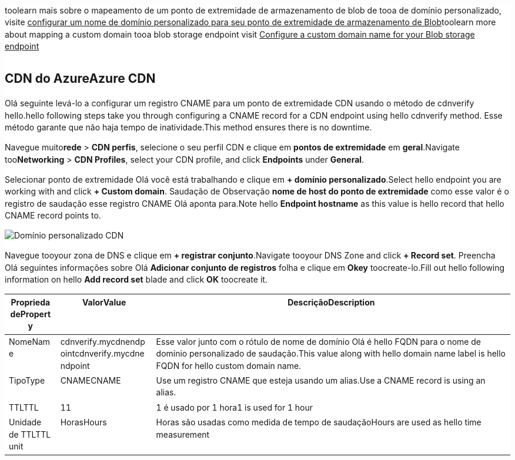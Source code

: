 <span data-ttu-id="e18ff-265">toolearn mais sobre o mapeamento de um ponto de extremidade de armazenamento de blob de tooa de domínio personalizado, visite [configurar um nome de domínio personalizado para seu ponto de extremidade de armazenamento de Blob](../storage/blobs/storage-custom-domain-name.md?toc=%dns%2ftoc.json)</span><span class="sxs-lookup"><span data-stu-id="e18ff-265">toolearn more about mapping a custom domain tooa blob storage endpoint visit [Configure a custom domain name for your Blob storage endpoint](../storage/blobs/storage-custom-domain-name.md?toc=%dns%2ftoc.json)</span></span>

## <a name="azure-cdn"></a><span data-ttu-id="e18ff-266">CDN do Azure</span><span class="sxs-lookup"><span data-stu-id="e18ff-266">Azure CDN</span></span>

<span data-ttu-id="e18ff-267">Olá seguinte levá-lo a configurar um registro CNAME para um ponto de extremidade CDN usando o método de cdnverify hello.</span><span class="sxs-lookup"><span data-stu-id="e18ff-267">hello following steps take you through configuring a CNAME record for a CDN endpoint using hello cdnverify method.</span></span> <span data-ttu-id="e18ff-268">Esse método garante que não haja tempo de inatividade.</span><span class="sxs-lookup"><span data-stu-id="e18ff-268">This method ensures there is no downtime.</span></span>

<span data-ttu-id="e18ff-269">Navegue muito**rede** > **CDN perfis**, selecione o seu perfil CDN e clique em **pontos de extremidade** em **geral**.</span><span class="sxs-lookup"><span data-stu-id="e18ff-269">Navigate too**Networking** > **CDN Profiles**, select your CDN profile, and click **Endpoints** under **General**.</span></span>

<span data-ttu-id="e18ff-270">Selecionar ponto de extremidade Olá você está trabalhando e clique em **+ domínio personalizado**.</span><span class="sxs-lookup"><span data-stu-id="e18ff-270">Select hello endpoint you are working with and click **+ Custom domain**.</span></span> <span data-ttu-id="e18ff-271">Saudação de Observação **nome de host do ponto de extremidade** como esse valor é o registro de saudação esse registro CNAME Olá aponta para.</span><span class="sxs-lookup"><span data-stu-id="e18ff-271">Note hello **Endpoint hostname** as this value is hello record that hello CNAME record points to.</span></span>

![Domínio personalizado CDN](./media/dns-custom-domain/endpointcustomdomain.png)

<span data-ttu-id="e18ff-273">Navegue tooyour zona de DNS e clique em **+ registrar conjunto**.</span><span class="sxs-lookup"><span data-stu-id="e18ff-273">Navigate tooyour DNS Zone and click **+ Record set**.</span></span> <span data-ttu-id="e18ff-274">Preencha Olá seguintes informações sobre Olá **Adicionar conjunto de registros** folha e clique em **Okey** toocreate-lo.</span><span class="sxs-lookup"><span data-stu-id="e18ff-274">Fill out hello following information on hello **Add record set** blade and click **OK** toocreate it.</span></span>

|<span data-ttu-id="e18ff-275">Propriedade</span><span class="sxs-lookup"><span data-stu-id="e18ff-275">Property</span></span>  |<span data-ttu-id="e18ff-276">Valor</span><span class="sxs-lookup"><span data-stu-id="e18ff-276">Value</span></span>  |<span data-ttu-id="e18ff-277">Descrição</span><span class="sxs-lookup"><span data-stu-id="e18ff-277">Description</span></span>  |
|---------|---------|---------|
|<span data-ttu-id="e18ff-278">Nome</span><span class="sxs-lookup"><span data-stu-id="e18ff-278">Name</span></span>     | <span data-ttu-id="e18ff-279">cdnverify.mycdnendpoint</span><span class="sxs-lookup"><span data-stu-id="e18ff-279">cdnverify.mycdnendpoint</span></span>        | <span data-ttu-id="e18ff-280">Esse valor junto com o rótulo de nome de domínio Olá é hello FQDN para o nome de domínio personalizado de saudação.</span><span class="sxs-lookup"><span data-stu-id="e18ff-280">This value along with hello domain name label is hello FQDN for hello custom domain name.</span></span>        |
|<span data-ttu-id="e18ff-281">Tipo</span><span class="sxs-lookup"><span data-stu-id="e18ff-281">Type</span></span>     | <span data-ttu-id="e18ff-282">CNAME</span><span class="sxs-lookup"><span data-stu-id="e18ff-282">CNAME</span></span>        | <span data-ttu-id="e18ff-283">Use um registro CNAME que esteja usando um alias.</span><span class="sxs-lookup"><span data-stu-id="e18ff-283">Use a CNAME record is using an alias.</span></span>        |
|<span data-ttu-id="e18ff-284">TTL</span><span class="sxs-lookup"><span data-stu-id="e18ff-284">TTL</span></span>     | <span data-ttu-id="e18ff-285">1</span><span class="sxs-lookup"><span data-stu-id="e18ff-285">1</span></span>        | <span data-ttu-id="e18ff-286">1 é usado por 1 hora</span><span class="sxs-lookup"><span data-stu-id="e18ff-286">1 is used for 1 hour</span></span>        |
|<span data-ttu-id="e18ff-287">Unidade de TTL</span><span class="sxs-lookup"><span data-stu-id="e18ff-287">TTL unit</span></span>     | <span data-ttu-id="e18ff-288">Horas</span><span class="sxs-lookup"><span data-stu-id="e18ff-288">Hours</span></span>        | <span data-ttu-id="e18ff-289">Horas são usadas como medida de tempo de saudação</span><span class="sxs-lookup"><span data-stu-id="e18ff-289">Hours are used as hello time measurement</span></span>         |
